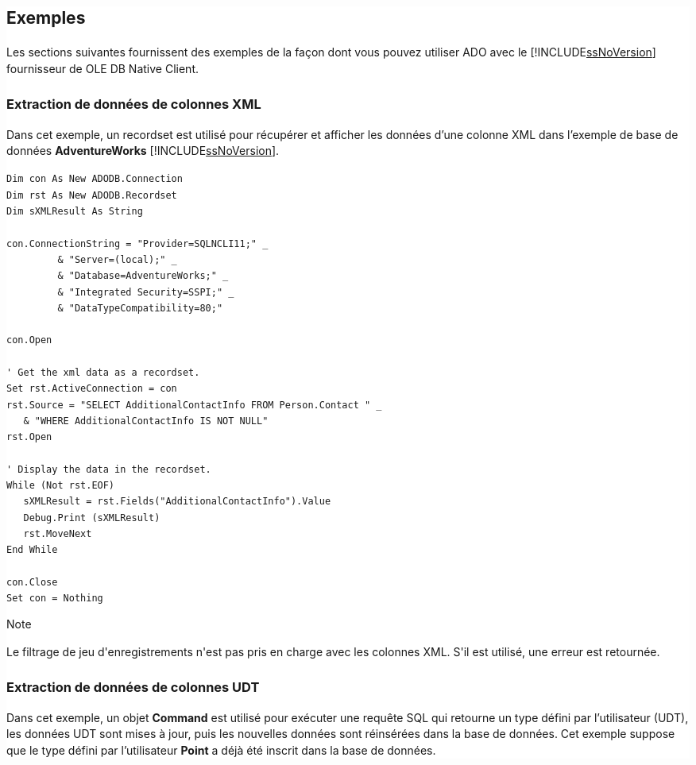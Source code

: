 ## <a name="examples"></a>Exemples  
 Les sections suivantes fournissent des exemples de la façon dont vous pouvez utiliser ADO avec le [!INCLUDE[ssNoVersion](../../../includes/ssnoversion-md.md)] fournisseur de OLE DB Native Client.  
  
### <a name="retrieving-xml-column-data"></a>Extraction de données de colonnes XML  
 Dans cet exemple, un recordset est utilisé pour récupérer et afficher les données d’une colonne XML dans l’exemple de base de données **AdventureWorks** [!INCLUDE[ssNoVersion](../../../includes/ssnoversion-md.md)].  
  
```  
Dim con As New ADODB.Connection  
Dim rst As New ADODB.Recordset  
Dim sXMLResult As String  
  
con.ConnectionString = "Provider=SQLNCLI11;" _  
         & "Server=(local);" _  
         & "Database=AdventureWorks;" _   
         & "Integrated Security=SSPI;" _   
         & "DataTypeCompatibility=80;"  
  
con.Open  
  
' Get the xml data as a recordset.  
Set rst.ActiveConnection = con  
rst.Source = "SELECT AdditionalContactInfo FROM Person.Contact " _  
   & "WHERE AdditionalContactInfo IS NOT NULL"  
rst.Open  
  
' Display the data in the recordset.  
While (Not rst.EOF)  
   sXMLResult = rst.Fields("AdditionalContactInfo").Value  
   Debug.Print (sXMLResult)  
   rst.MoveNext  
End While  
  
con.Close  
Set con = Nothing  
```  
  
> [!NOTE]  
>  Le filtrage de jeu d'enregistrements n'est pas pris en charge avec les colonnes XML. S'il est utilisé, une erreur est retournée.  
  
### <a name="retrieving-udt-column-data"></a>Extraction de données de colonnes UDT  
 Dans cet exemple, un objet **Command** est utilisé pour exécuter une requête SQL qui retourne un type défini par l’utilisateur (UDT), les données UDT sont mises à jour, puis les nouvelles données sont réinsérées dans la base de données. Cet exemple suppose que le type défini par l’utilisateur **Point** a déjà été inscrit dans la base de données.  
  